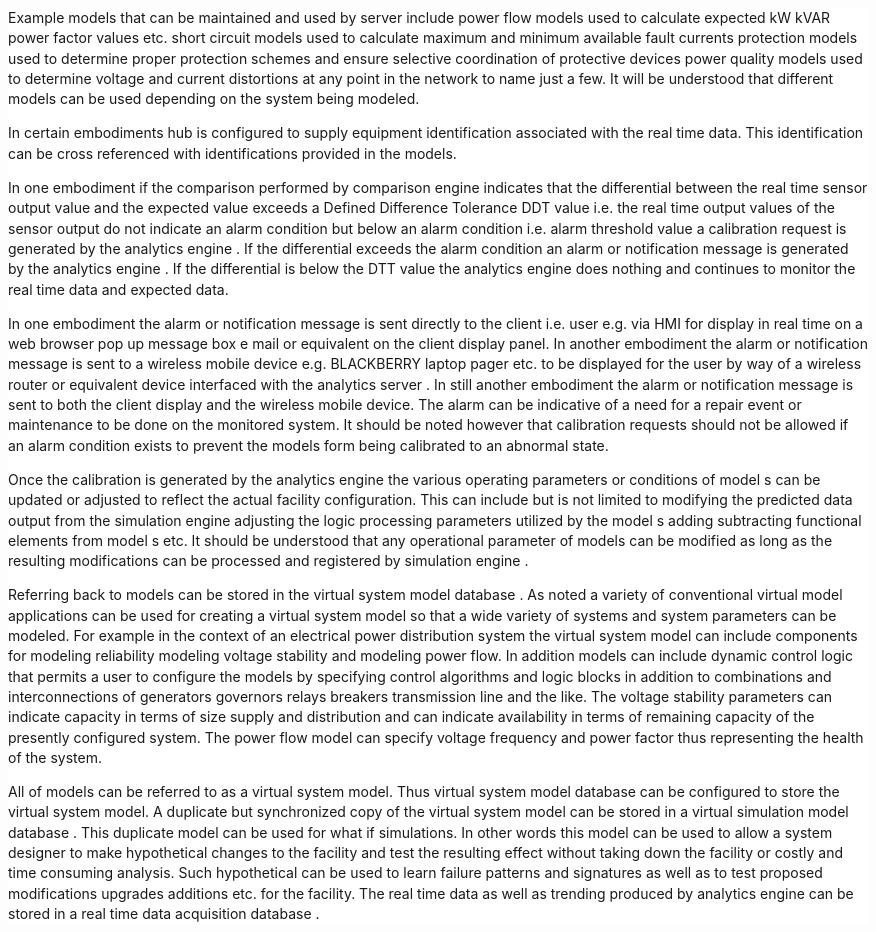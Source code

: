 Example models that can be maintained and used by server include power flow models used to calculate expected kW kVAR power factor values etc. short circuit models used to calculate maximum and minimum available fault currents protection models used to determine proper protection schemes and ensure selective coordination of protective devices power quality models used to determine voltage and current distortions at any point in the network to name just a few. It will be understood that different models can be used depending on the system being modeled.

In certain embodiments hub is configured to supply equipment identification associated with the real time data. This identification can be cross referenced with identifications provided in the models.

In one embodiment if the comparison performed by comparison engine indicates that the differential between the real time sensor output value and the expected value exceeds a Defined Difference Tolerance DDT value i.e. the real time output values of the sensor output do not indicate an alarm condition but below an alarm condition i.e. alarm threshold value a calibration request is generated by the analytics engine . If the differential exceeds the alarm condition an alarm or notification message is generated by the analytics engine . If the differential is below the DTT value the analytics engine does nothing and continues to monitor the real time data and expected data.

In one embodiment the alarm or notification message is sent directly to the client i.e. user e.g. via HMI for display in real time on a web browser pop up message box e mail or equivalent on the client display panel. In another embodiment the alarm or notification message is sent to a wireless mobile device e.g. BLACKBERRY laptop pager etc. to be displayed for the user by way of a wireless router or equivalent device interfaced with the analytics server . In still another embodiment the alarm or notification message is sent to both the client display and the wireless mobile device. The alarm can be indicative of a need for a repair event or maintenance to be done on the monitored system. It should be noted however that calibration requests should not be allowed if an alarm condition exists to prevent the models form being calibrated to an abnormal state.

Once the calibration is generated by the analytics engine the various operating parameters or conditions of model s can be updated or adjusted to reflect the actual facility configuration. This can include but is not limited to modifying the predicted data output from the simulation engine adjusting the logic processing parameters utilized by the model s adding subtracting functional elements from model s etc. It should be understood that any operational parameter of models can be modified as long as the resulting modifications can be processed and registered by simulation engine .

Referring back to models can be stored in the virtual system model database . As noted a variety of conventional virtual model applications can be used for creating a virtual system model so that a wide variety of systems and system parameters can be modeled. For example in the context of an electrical power distribution system the virtual system model can include components for modeling reliability modeling voltage stability and modeling power flow. In addition models can include dynamic control logic that permits a user to configure the models by specifying control algorithms and logic blocks in addition to combinations and interconnections of generators governors relays breakers transmission line and the like. The voltage stability parameters can indicate capacity in terms of size supply and distribution and can indicate availability in terms of remaining capacity of the presently configured system. The power flow model can specify voltage frequency and power factor thus representing the health of the system.

All of models can be referred to as a virtual system model. Thus virtual system model database can be configured to store the virtual system model. A duplicate but synchronized copy of the virtual system model can be stored in a virtual simulation model database . This duplicate model can be used for what if simulations. In other words this model can be used to allow a system designer to make hypothetical changes to the facility and test the resulting effect without taking down the facility or costly and time consuming analysis. Such hypothetical can be used to learn failure patterns and signatures as well as to test proposed modifications upgrades additions etc. for the facility. The real time data as well as trending produced by analytics engine can be stored in a real time data acquisition database .
